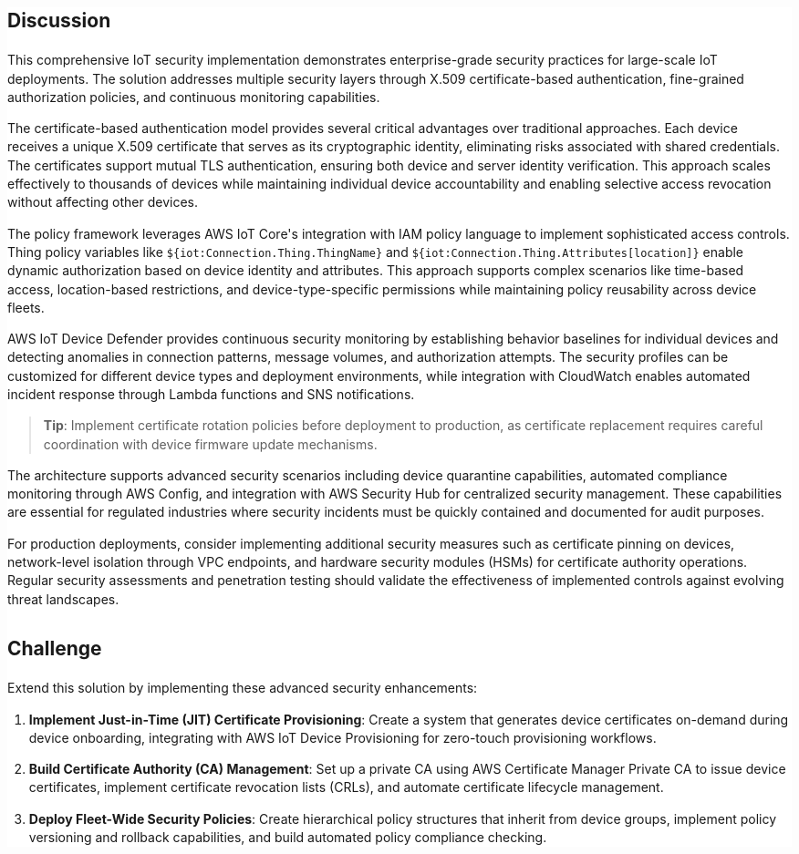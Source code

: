 ## Discussion

This comprehensive IoT security implementation demonstrates enterprise-grade security practices for large-scale IoT deployments. The solution addresses multiple security layers through X.509 certificate-based authentication, fine-grained authorization policies, and continuous monitoring capabilities.

The certificate-based authentication model provides several critical advantages over traditional approaches. Each device receives a unique X.509 certificate that serves as its cryptographic identity, eliminating risks associated with shared credentials. The certificates support mutual TLS authentication, ensuring both device and server identity verification. This approach scales effectively to thousands of devices while maintaining individual device accountability and enabling selective access revocation without affecting other devices.

The policy framework leverages AWS IoT Core's integration with IAM policy language to implement sophisticated access controls. Thing policy variables like `${iot:Connection.Thing.ThingName}` and `${iot:Connection.Thing.Attributes[location]}` enable dynamic authorization based on device identity and attributes. This approach supports complex scenarios like time-based access, location-based restrictions, and device-type-specific permissions while maintaining policy reusability across device fleets.

AWS IoT Device Defender provides continuous security monitoring by establishing behavior baselines for individual devices and detecting anomalies in connection patterns, message volumes, and authorization attempts. The security profiles can be customized for different device types and deployment environments, while integration with CloudWatch enables automated incident response through Lambda functions and SNS notifications.

> **Tip**: Implement certificate rotation policies before deployment to production, as certificate replacement requires careful coordination with device firmware update mechanisms.

The architecture supports advanced security scenarios including device quarantine capabilities, automated compliance monitoring through AWS Config, and integration with AWS Security Hub for centralized security management. These capabilities are essential for regulated industries where security incidents must be quickly contained and documented for audit purposes.

For production deployments, consider implementing additional security measures such as certificate pinning on devices, network-level isolation through VPC endpoints, and hardware security modules (HSMs) for certificate authority operations. Regular security assessments and penetration testing should validate the effectiveness of implemented controls against evolving threat landscapes.

## Challenge

Extend this solution by implementing these advanced security enhancements:

1. **Implement Just-in-Time (JIT) Certificate Provisioning**: Create a system that generates device certificates on-demand during device onboarding, integrating with AWS IoT Device Provisioning for zero-touch provisioning workflows.

2. **Build Certificate Authority (CA) Management**: Set up a private CA using AWS Certificate Manager Private CA to issue device certificates, implement certificate revocation lists (CRLs), and automate certificate lifecycle management.

3. **Deploy Fleet-Wide Security Policies**: Create hierarchical policy structures that inherit from device groups, implement policy versioning and rollback capabilities, and build automated policy compliance checking.
